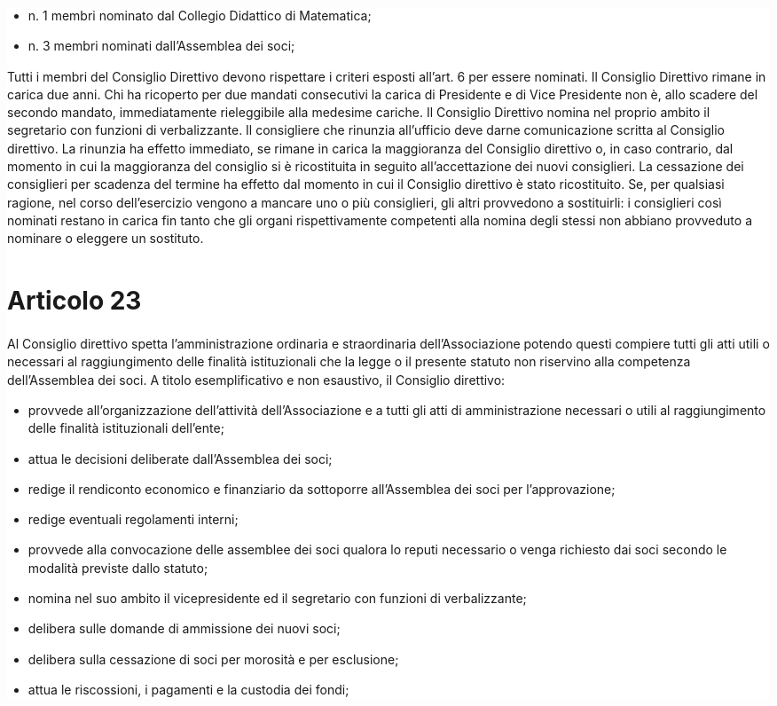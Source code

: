 -   n\. 1 membri nominato dal Collegio Didattico di Matematica;

-   n\. 3 membri nominati dall’Assemblea dei soci;

Tutti i membri del Consiglio Direttivo devono rispettare i criteri
esposti all’art. 6 per essere nominati. Il Consiglio Direttivo rimane in
carica due anni. Chi ha ricoperto per due mandati consecutivi la carica
di Presidente e di Vice Presidente non è, allo scadere del secondo
mandato, immediatamente rieleggibile alla medesime cariche. Il Consiglio
Direttivo nomina nel proprio ambito il segretario con funzioni di
verbalizzante. Il consigliere che rinunzia all’ufficio deve darne
comunicazione scritta al Consiglio direttivo. La rinunzia ha effetto
immediato, se rimane in carica la maggioranza del Consiglio direttivo o,
in caso contrario, dal momento in cui la maggioranza del consiglio si è
ricostituita in seguito all’accettazione dei nuovi consiglieri. La
cessazione dei consiglieri per scadenza del termine ha effetto dal
momento in cui il Consiglio direttivo è stato ricostituito. Se, per
qualsiasi ragione, nel corso dell’esercizio vengono a mancare uno o più
consiglieri, gli altri provvedono a sostituirli: i consiglieri così
nominati restano in carica fin tanto che gli organi rispettivamente
competenti alla nomina degli stessi non abbiano provveduto a nominare o
eleggere un sostituto.

Articolo 23
===========

Al Consiglio direttivo spetta l’amministrazione ordinaria e
straordinaria dell’Associazione potendo questi compiere tutti gli atti
utili o necessari al raggiungimento delle finalità istituzionali che la
legge o il presente statuto non riservino alla competenza dell’Assemblea
dei soci. A titolo esemplificativo e non esaustivo, il Consiglio
direttivo:

-   provvede all’organizzazione dell’attività dell’Associazione e a
    tutti gli atti di amministrazione necessari o utili al
    raggiungimento delle finalità istituzionali dell’ente;

-   attua le decisioni deliberate dall’Assemblea dei soci;

-   redige il rendiconto economico e finanziario da sottoporre
    all’Assemblea dei soci per l’approvazione;

-   redige eventuali regolamenti interni;

-   provvede alla convocazione delle assemblee dei soci qualora lo
    reputi necessario o venga richiesto dai soci secondo le modalità
    previste dallo statuto;

-   nomina nel suo ambito il vicepresidente ed il segretario con
    funzioni di verbalizzante;

-   delibera sulle domande di ammissione dei nuovi soci;

-   delibera sulla cessazione di soci per morosità e per esclusione;

-   attua le riscossioni, i pagamenti e la custodia dei fondi;
